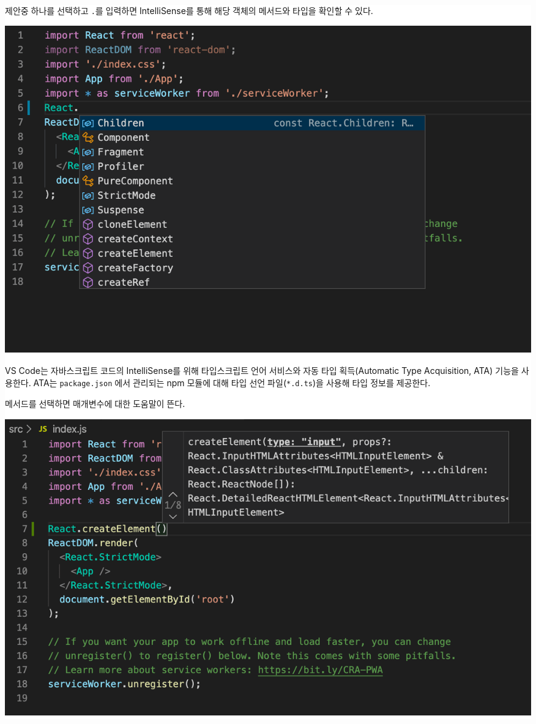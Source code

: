 제안중 하나를 선택하고 `.`를 입력하면 IntelliSense를 통해 해당 객체의 메서드와 타입을 확인할 수 있다.

![intelliSense](/assets/img/react/intellisense.png)

VS Code는 자바스크립트 코드의 IntelliSense를 위해 타입스크립트 언어 서비스와 자동 타입 획득(Automatic Type Acquisition, ATA) 기능을 사용한다. ATA는 `package.json` 에서 관리되는 npm 모듈에 대해 타입 선언 파일(`*.d.ts`)을 사용해 타입 정보를 제공한다.

메서드를 선택하면 매개변수에 대한 도움말이 뜬다.

![parameter-help](/assets/img/react/parameter-help.png)
